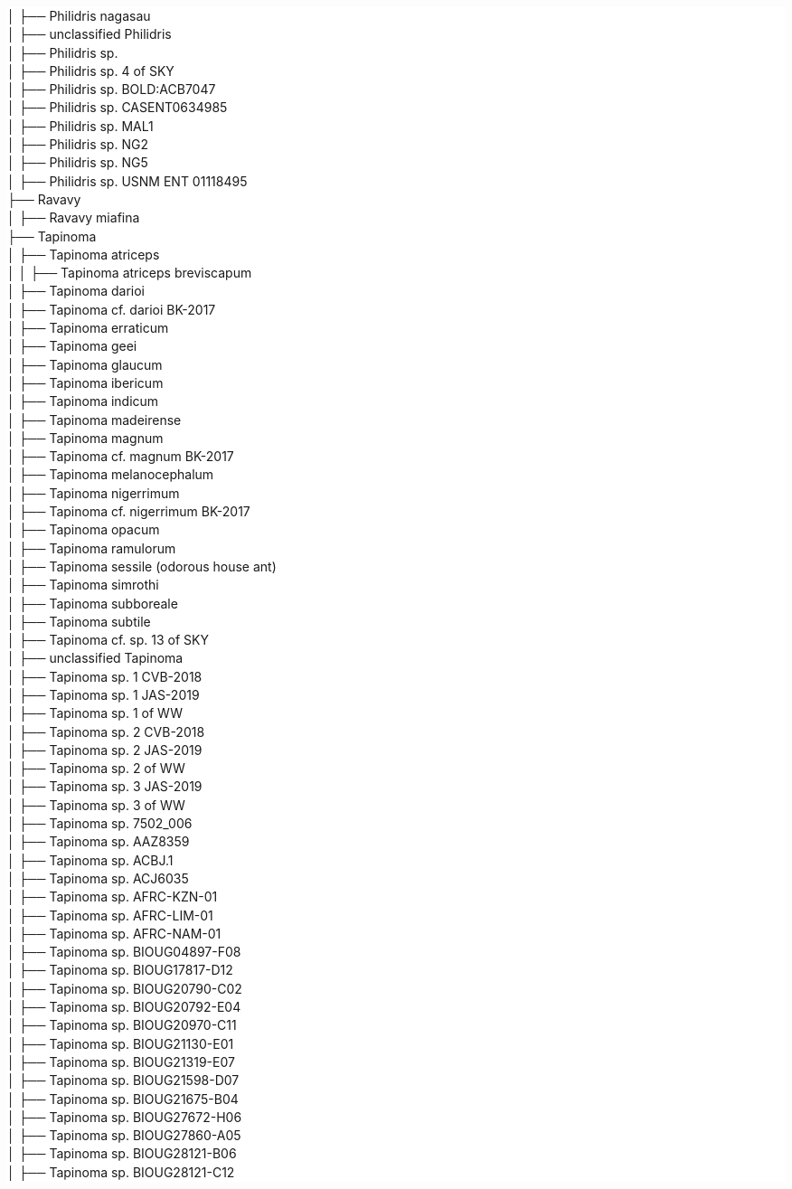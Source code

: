 │   ├── Philidris nagasau<br />
│   ├── unclassified Philidris<br />
│       ├── Philidris sp.<br />
│       ├── Philidris sp. 4 of SKY<br />
│       ├── Philidris sp. BOLD:ACB7047<br />
│       ├── Philidris sp. CASENT0634985<br />
│       ├── Philidris sp. MAL1<br />
│       ├── Philidris sp. NG2<br />
│       ├── Philidris sp. NG5<br />
│       ├── Philidris sp. USNM ENT 01118495<br />
├── Ravavy<br />
│   ├── Ravavy miafina<br />
├── Tapinoma<br />
│   ├── Tapinoma atriceps<br />
│   │   ├── Tapinoma atriceps breviscapum<br />
│   ├── Tapinoma darioi<br />
│   ├── Tapinoma cf. darioi BK-2017<br />
│   ├── Tapinoma erraticum<br />
│   ├── Tapinoma geei<br />
│   ├── Tapinoma glaucum<br />
│   ├── Tapinoma ibericum<br />
│   ├── Tapinoma indicum<br />
│   ├── Tapinoma madeirense<br />
│   ├── Tapinoma magnum<br />
│   ├── Tapinoma cf. magnum BK-2017<br />
│   ├── Tapinoma melanocephalum<br />
│   ├── Tapinoma nigerrimum<br />
│   ├── Tapinoma cf. nigerrimum BK-2017<br />
│   ├── Tapinoma opacum<br />
│   ├── Tapinoma ramulorum<br />
│   ├── Tapinoma sessile (odorous house ant)<br />
│   ├── Tapinoma simrothi<br />
│   ├── Tapinoma subboreale<br />
│   ├── Tapinoma subtile<br />
│   ├── Tapinoma cf. sp. 13 of SKY<br />
│   ├── unclassified Tapinoma<br />
│       ├── Tapinoma sp. 1 CVB-2018<br />
│       ├── Tapinoma sp. 1 JAS-2019<br />
│       ├── Tapinoma sp. 1 of WW<br />
│       ├── Tapinoma sp. 2 CVB-2018<br />
│       ├── Tapinoma sp. 2 JAS-2019<br />
│       ├── Tapinoma sp. 2 of WW<br />
│       ├── Tapinoma sp. 3 JAS-2019<br />
│       ├── Tapinoma sp. 3 of WW<br />
│       ├── Tapinoma sp. 7502_006<br />
│       ├── Tapinoma sp. AAZ8359<br />
│       ├── Tapinoma sp. ACBJ.1<br />
│       ├── Tapinoma sp. ACJ6035<br />
│       ├── Tapinoma sp. AFRC-KZN-01<br />
│       ├── Tapinoma sp. AFRC-LIM-01<br />
│       ├── Tapinoma sp. AFRC-NAM-01<br />
│       ├── Tapinoma sp. BIOUG04897-F08<br />
│       ├── Tapinoma sp. BIOUG17817-D12<br />
│       ├── Tapinoma sp. BIOUG20790-C02<br />
│       ├── Tapinoma sp. BIOUG20792-E04<br />
│       ├── Tapinoma sp. BIOUG20970-C11<br />
│       ├── Tapinoma sp. BIOUG21130-E01<br />
│       ├── Tapinoma sp. BIOUG21319-E07<br />
│       ├── Tapinoma sp. BIOUG21598-D07<br />
│       ├── Tapinoma sp. BIOUG21675-B04<br />
│       ├── Tapinoma sp. BIOUG27672-H06<br />
│       ├── Tapinoma sp. BIOUG27860-A05<br />
│       ├── Tapinoma sp. BIOUG28121-B06<br />
│       ├── Tapinoma sp. BIOUG28121-C12<br />